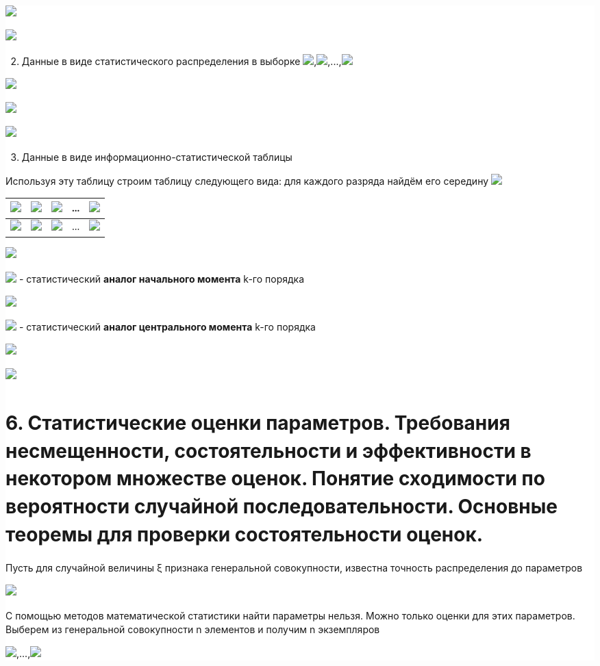 ![](https://latex.codecogs.com/svg.latex?M\xi^{*}=\frac{1}{n}\sum_{i=1}^{n}x_{i})

![](https://latex.codecogs.com/svg.latex?D\xi^{*}=\frac{1}{n}\sum_{i=1}^{n}(x_{i}-M\xi^{*})^{2}=\frac{1}{n}\sum_{i=1}^{n}x_{i}^{2}-(M\xi&space;^{*})^{2})

2. Данные в виде статистического распределения в выборке
![](https://latex.codecogs.com/svg.latex?x_{1}),![](https://latex.codecogs.com/svg.latex?x_{2}),...,![](https://latex.codecogs.com/svg.latex?x_{n})

![](https://latex.codecogs.com/svg.latex?k\leq&space;n)

![](https://latex.codecogs.com/svg.latex?M\xi&space;^{*}=\frac{1}{n}\sum_{i=1}^{k}n_{i}*x_{i})

![](https://latex.codecogs.com/svg.latex?D\xi&space;^{*}=\frac{1}{n}\sum_{i=1}^{k}n_{i}*(x_{i}-M\xi&space;^{*})^{2}=\frac{1}{n}\sum_{i=1}^{k}n_{i}*x_{i}^{2}-(M\xi&space;^{*})^{2})

3. Данные в виде информационно-статистической таблицы

Используя эту таблицу строим таблицу следующего вида: для каждого разряда найдём его середину ![](https://latex.codecogs.com/svg.latex?\widetilde{y_{i}}=\frac{y_{i}&plus;y_{i&plus;1}}{2})

| ![](https://latex.codecogs.com/svg.latex?\widetilde{y_{i}}})      | ![](https://latex.codecogs.com/svg.latex?\widetilde{y_{1}})         | ![](https://latex.codecogs.com/svg.latex?\widetilde{y_{2}})    | ... | ![](https://latex.codecogs.com/svg.latex?\widetilde{y_{s}})             |
|-------------------------------|---------------------------|-------------------|-----|----------------------|
| ![](https://latex.codecogs.com/svg.latex?l_{i}^{*}=\frac{l_{i}}{n}) | ![](https://latex.codecogs.com/svg.latex?l_{1}^{*}) | ![](https://latex.codecogs.com/svg.latex?l_{2}^{*}) | ... | ![](https://latex.codecogs.com/svg.latex?l_{s}^{*}) |

![](https://latex.codecogs.com/svg.latex?\sum_{i}^{s}l_{i}^{*}=1)

![](https://latex.codecogs.com/svg.latex?\alpha_{k}^{*}\xi) - статистический **аналог начального момента** k-го порядка

![](https://latex.codecogs.com/svg.latex?\alpha_{k}^{*}\xi=\frac{1}{n}\sum_{i=1}^{n}x_{i}^{k})

![](https://latex.codecogs.com/svg.latex?\beta_{k}^{*}\xi) - статистический **аналог центрального момента** k-го порядка

![](https://latex.codecogs.com/svg.latex?\beta_{k}^{*}\xi=\frac{1}{n}\sum_{i=1}^{n}(x_{i}-\overline{x})^{k})

![](https://latex.codecogs.com/svg.latex?\overline{x}=\frac{1}{n}\sum_{i=1}^{n}x_{i})
# 6. Статистические оценки параметров. Требования несмещенности, состоятельности и эффективности в некотором множестве оценок. Понятие сходимости по вероятности случайной последовательности. Основные теоремы для проверки состоятельности оценок.

Пусть для случайной величины ξ признака генеральной совокупности, известна точность распределения до параметров

![](https://latex.codecogs.com/svg.latex?\xi\rightarrow(x;a_{1},a_{2},...,a_{m}),m\geq1)

С помощью методов математической статистики найти параметры нельзя. Можно только оценки для этих параметров.
Выберем из генеральной совокупности n элементов и получим n экземпляров

![](https://latex.codecogs.com/svg.latex?\xi_{1}),...,![](https://latex.codecogs.com/svg.latex?\xi_{n})
